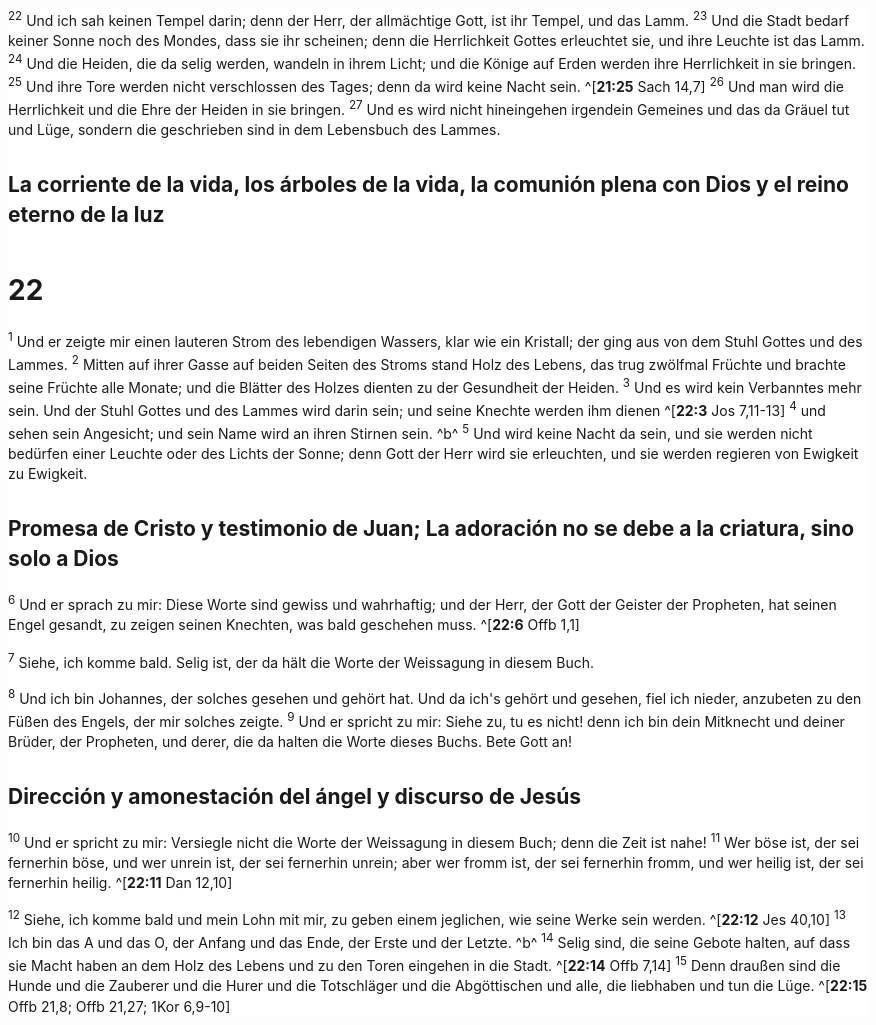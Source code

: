 <sup class='bibleverse'>22</sup> Und ich sah keinen Tempel darin; denn der Herr, der allmächtige Gott, ist ihr Tempel, und das Lamm. <sup class='bibleverse'>23</sup> Und die Stadt bedarf keiner Sonne noch des Mondes, dass sie ihr scheinen; denn die Herrlichkeit Gottes erleuchtet sie, und ihre Leuchte ist das Lamm. <sup class='bibleverse'>24</sup> Und die Heiden, die da selig werden, wandeln in ihrem Licht; und die Könige auf Erden werden ihre Herrlichkeit in sie bringen. <sup class='bibleverse'>25</sup> Und ihre Tore werden nicht verschlossen des Tages; denn da wird keine Nacht sein. ^[**21:25** Sach 14,7] <sup class='bibleverse'>26</sup> Und man wird die Herrlichkeit und die Ehre der Heiden in sie bringen. <sup class='bibleverse'>27</sup> Und es wird nicht hineingehen irgendein Gemeines und das da Gräuel tut und Lüge, sondern die geschrieben sind in dem Lebensbuch des Lammes.


## La corriente de la vida, los árboles de la vida, la comunión plena con Dios y el reino eterno de la luz
# 22
<sup class='bibleverse'>1</sup> Und er zeigte mir einen lauteren Strom des lebendigen Wassers, klar wie ein Kristall; der ging aus von dem Stuhl Gottes und des Lammes. <sup class='bibleverse'>2</sup> Mitten auf ihrer Gasse auf beiden Seiten des Stroms stand Holz des Lebens, das trug zwölfmal Früchte und brachte seine Früchte alle Monate; und die Blätter des Holzes dienten zu der Gesundheit der Heiden. <sup class='bibleverse'>3</sup> Und es wird kein Verbanntes mehr sein. Und der Stuhl Gottes und des Lammes wird darin sein; und seine Knechte werden ihm dienen ^[**22:3** Jos 7,11-13] <sup class='bibleverse'>4</sup> und sehen sein Angesicht; und sein Name wird an ihren Stirnen sein. ^b^ <sup class='bibleverse'>5</sup> Und wird keine Nacht da sein, und sie werden nicht bedürfen einer Leuchte oder des Lichts der Sonne; denn Gott der Herr wird sie erleuchten, und sie werden regieren von Ewigkeit zu Ewigkeit. 
 

## Promesa de Cristo y testimonio de Juan; La adoración no se debe a la criatura, sino solo a Dios
<sup class='bibleverse'>6</sup> Und er sprach zu mir: Diese Worte sind gewiss und wahrhaftig; und der Herr, der Gott der Geister der Propheten, hat seinen Engel gesandt, zu zeigen seinen Knechten, was bald geschehen muss. ^[**22:6** Offb 1,1] 


<sup class='bibleverse'>7</sup> Siehe, ich komme bald. Selig ist, der da hält die Worte der Weissagung in diesem Buch. 

<sup class='bibleverse'>8</sup> Und ich bin Johannes, der solches gesehen und gehört hat. Und da ich's gehört und gesehen, fiel ich nieder, anzubeten zu den Füßen des Engels, der mir solches zeigte. <sup class='bibleverse'>9</sup> Und er spricht zu mir: Siehe zu, tu es nicht! denn ich bin dein Mitknecht und deiner Brüder, der Propheten, und derer, die da halten die Worte dieses Buchs. Bete Gott an! 

## Dirección y amonestación del ángel y discurso de Jesús
<sup class='bibleverse'>10</sup> Und er spricht zu mir: Versiegle nicht die Worte der Weissagung in diesem Buch; denn die Zeit ist nahe! <sup class='bibleverse'>11</sup> Wer böse ist, der sei fernerhin böse, und wer unrein ist, der sei fernerhin unrein; aber wer fromm ist, der sei fernerhin fromm, und wer heilig ist, der sei fernerhin heilig. ^[**22:11** Dan 12,10] 


<sup class='bibleverse'>12</sup> Siehe, ich komme bald und mein Lohn mit mir, zu geben einem jeglichen, wie seine Werke sein werden. ^[**22:12** Jes 40,10] <sup class='bibleverse'>13</sup> Ich bin das A und das O, der Anfang und das Ende, der Erste und der Letzte. ^b^ <sup class='bibleverse'>14</sup> Selig sind, die seine Gebote halten, auf dass sie Macht haben an dem Holz des Lebens und zu den Toren eingehen in die Stadt. ^[**22:14** Offb 7,14] <sup class='bibleverse'>15</sup> Denn draußen sind die Hunde und die Zauberer und die Hurer und die Totschläger und die Abgöttischen und alle, die liebhaben und tun die Lüge. ^[**22:15** Offb 21,8; Offb 21,27; 1Kor 6,9-10] 
   
